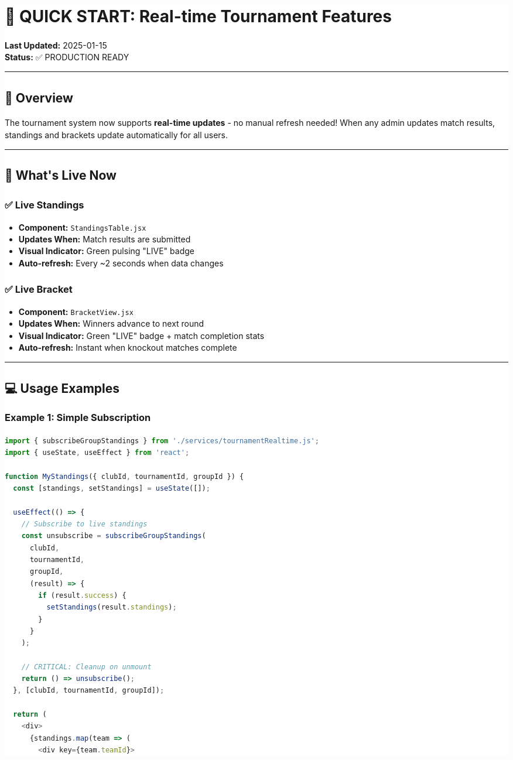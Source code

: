 # 🚀 QUICK START: Real-time Tournament Features

**Last Updated:** 2025-01-15  
**Status:** ✅ PRODUCTION READY

---

## 📖 Overview

The tournament system now supports **real-time updates** - no manual refresh needed! When any admin updates match results, standings and brackets update automatically for all users.

---

## 🎯 What's Live Now

### ✅ Live Standings
- **Component:** `StandingsTable.jsx`
- **Updates When:** Match results are submitted
- **Visual Indicator:** Green pulsing "LIVE" badge
- **Auto-refresh:** Every ~2 seconds when data changes

### ✅ Live Bracket
- **Component:** `BracketView.jsx`
- **Updates When:** Winners advance to next round
- **Visual Indicator:** Green "LIVE" badge + match completion stats
- **Auto-refresh:** Instant when knockout matches complete

---

## 💻 Usage Examples

### Example 1: Simple Subscription

```javascript
import { subscribeGroupStandings } from './services/tournamentRealtime.js';
import { useState, useEffect } from 'react';

function MyStandings({ clubId, tournamentId, groupId }) {
  const [standings, setStandings] = useState([]);

  useEffect(() => {
    // Subscribe to live standings
    const unsubscribe = subscribeGroupStandings(
      clubId, 
      tournamentId, 
      groupId, 
      (result) => {
        if (result.success) {
          setStandings(result.standings);
        }
      }
    );

    // CRITICAL: Cleanup on unmount
    return () => unsubscribe();
  }, [clubId, tournamentId, groupId]);

  return (
    <div>
      {standings.map(team => (
        <div key={team.teamId}>
```